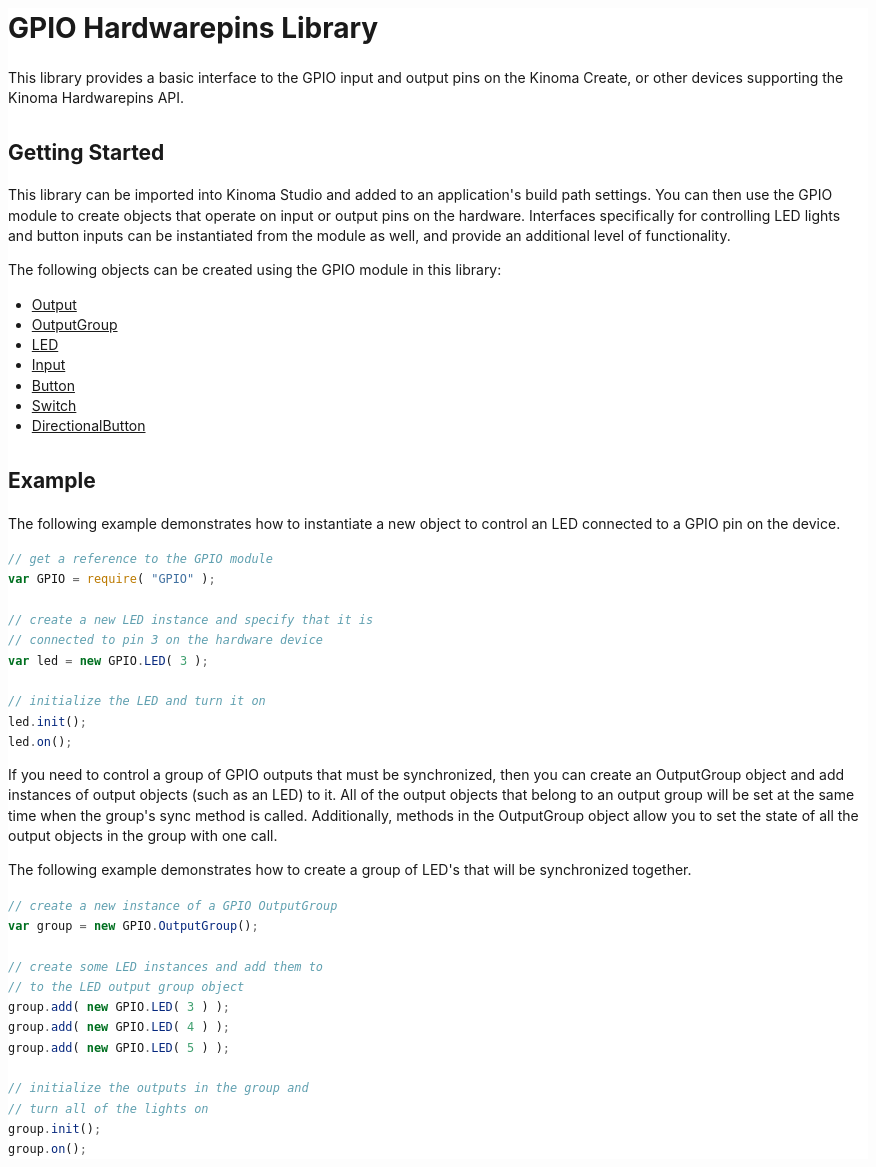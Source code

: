 GPIO Hardwarepins Library
=========================

This library provides a basic interface to the GPIO input and output pins on the Kinoma Create, or other devices supporting the Kinoma Hardwarepins API.

Getting Started
---------------

This library can be imported into Kinoma Studio and added to an application's build path settings. You can then use the GPIO module to create objects that operate on input or output pins on the hardware. Interfaces specifically for controlling LED lights and button inputs can be instantiated from the module as well, and provide an additional level of functionality.

The following objects can be created using the GPIO module in this library:

* [Output](#output)
* [OutputGroup](#outputgroup)
* [LED](#led)
* [Input](#input)
* [Button](#button)
* [Switch](#switch)
* [DirectionalButton](#directionalbutton)

Example
-------

The following example demonstrates how to instantiate a new object to control an LED connected to a GPIO pin on the device.

```javascript
// get a reference to the GPIO module
var GPIO = require( "GPIO" );

// create a new LED instance and specify that it is 
// connected to pin 3 on the hardware device
var led = new GPIO.LED( 3 );

// initialize the LED and turn it on
led.init();
led.on();
```

If you need to control a group of GPIO outputs that must be synchronized, then you can create an OutputGroup object and add instances of output objects (such as an LED) to it. All of the output objects that belong to an output group will be set at the same time when the group's sync method is called. Additionally, methods in the OutputGroup object allow you to set the state of all the output objects in the group with one call.

The following example demonstrates how to create a group of LED's that will be synchronized together.

```javascript
// create a new instance of a GPIO OutputGroup
var group = new GPIO.OutputGroup();

// create some LED instances and add them to
// to the LED output group object
group.add( new GPIO.LED( 3 ) );
group.add( new GPIO.LED( 4 ) );
group.add( new GPIO.LED( 5 ) );

// initialize the outputs in the group and 
// turn all of the lights on
group.init();
group.on();
```
